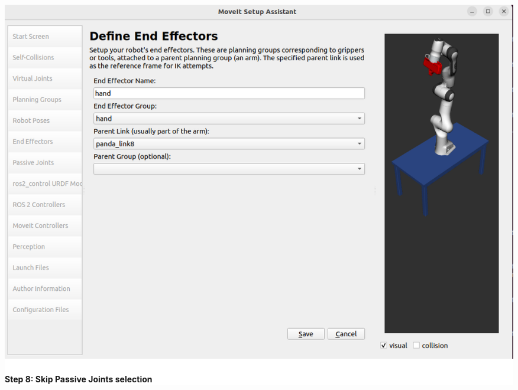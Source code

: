 ![Step 14](https://github.com/shalman-khan/ros2_training_manipulation_2023/blob/day1/students_copy/misc_files/moveit_setup/moveit_setup14.png)

#### Step 8: Skip Passive Joints selection
